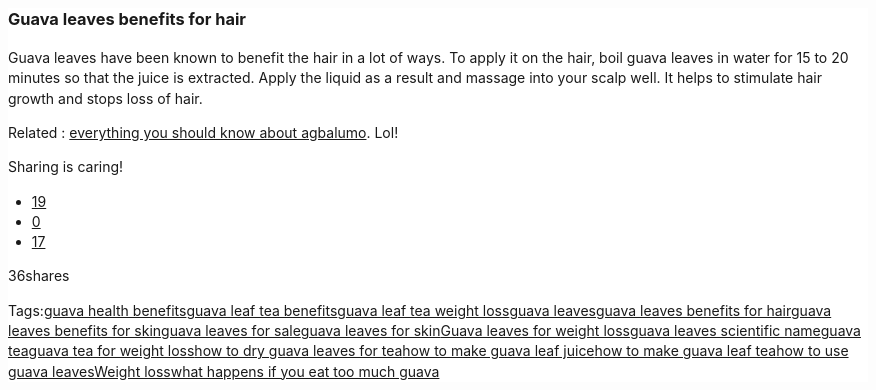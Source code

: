 ### Guava leaves benefits for hair

Guava leaves have been known to benefit the hair in a lot of ways. To apply it on the hair, boil guava leaves in water for 15 to 20 minutes so that the juice is extracted. Apply the liquid as a result and massage into your scalp well. It helps to stimulate hair growth and stops loss of hair.

Related : [everything you should know about agbalumo](https://estheradeniyi.com/agbalumo-facts-health-benefits/). Lol!

Sharing is caring!

- [19](https://www.facebook.com/sharer/sharer.php?u=https%3A%2F%2Festheradeniyi.com%2Fguava-leaves-for-weight-loss%2F&amp;t=Unbelievable%21%20Guava%20Leaves%20for%20Weight%20Loss)
- [0](https://twitter.com/intent/tweet?text=Unbelievable%21%20Guava%20Leaves%20for%20Weight%20Loss&amp;url=https%3A%2F%2Festheradeniyi.com%2Fguava-leaves-for-weight-loss%2F)
- [17](#)

36shares

Tags:[guava health benefits](https://estheradeniyi.com/tag/guava-health-benefits/)[guava leaf tea benefits](https://estheradeniyi.com/tag/guava-leaf-tea-benefits/)[guava leaf tea weight loss](https://estheradeniyi.com/tag/guava-leaf-tea-weight-loss/)[guava leaves](https://estheradeniyi.com/tag/guava-leaves/)[guava leaves benefits for hair](https://estheradeniyi.com/tag/guava-leaves-benefits-for-hair/)[guava leaves benefits for skin](https://estheradeniyi.com/tag/guava-leaves-benefits-for-skin/)[guava leaves for sale](https://estheradeniyi.com/tag/guava-leaves-for-sale/)[guava leaves for skin](https://estheradeniyi.com/tag/guava-leaves-for-skin/)[Guava leaves for weight loss](https://estheradeniyi.com/tag/guava-leaves-for-weight-loss/)[guava leaves scientific name](https://estheradeniyi.com/tag/guava-leaves-scientific-name/)[guava tea](https://estheradeniyi.com/tag/guava-tea/)[guava tea for weight loss](https://estheradeniyi.com/tag/guava-tea-for-weight-loss/)[how to dry guava leaves for tea](https://estheradeniyi.com/tag/how-to-dry-guava-leaves-for-tea/)[how to make guava leaf juice](https://estheradeniyi.com/tag/how-to-make-guava-leaf-juice/)[how to make guava leaf tea](https://estheradeniyi.com/tag/how-to-make-guava-leaf-tea/)[how to use guava leaves](https://estheradeniyi.com/tag/how-to-use-guava-leaves/)[Weight loss](https://estheradeniyi.com/tag/weight-loss/)[what happens if you eat too much guava](https://estheradeniyi.com/tag/what-happens-if-you-eat-too-much-guava/)
